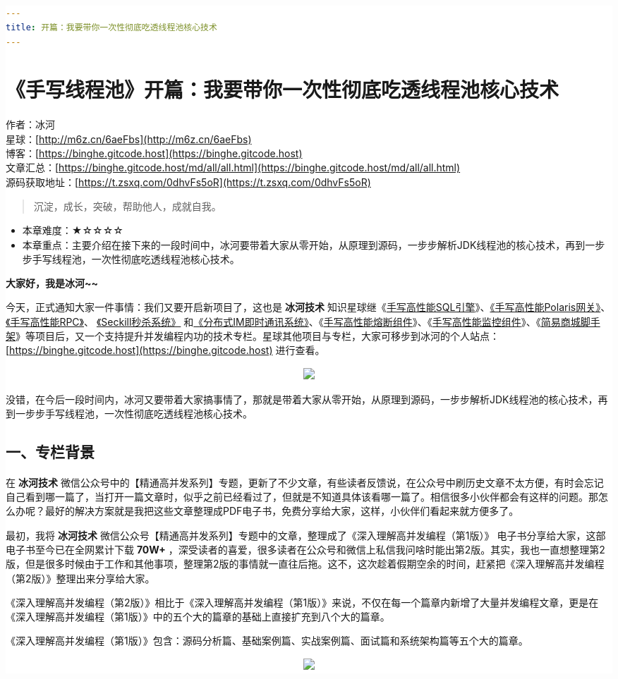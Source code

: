 ```yaml
---
title: 开篇：我要带你一次性彻底吃透线程池核心技术
---
```


# 《手写线程池》开篇：我要带你一次性彻底吃透线程池核心技术

作者：冰河
<br/>星球：[http://m6z.cn/6aeFbs](http://m6z.cn/6aeFbs)
<br/>博客：[https://binghe.gitcode.host](https://binghe.gitcode.host)
<br/>文章汇总：[https://binghe.gitcode.host/md/all/all.html](https://binghe.gitcode.host/md/all/all.html)
<br/>源码获取地址：[https://t.zsxq.com/0dhvFs5oR](https://t.zsxq.com/0dhvFs5oR)

> 沉淀，成长，突破，帮助他人，成就自我。

* 本章难度：★☆☆☆☆
* 本章重点：主要介绍在接下来的一段时间中，冰河要带着大家从零开始，从原理到源码，一步步解析JDK线程池的核心技术，再到一步步手写线程池，一次性彻底吃透线程池核心技术。

**大家好，我是冰河~~**

今天，正式通知大家一件事情：我们又要开启新项目了，这也是 **冰河技术** 知识星球继《[手写高性能SQL引擎](https://articles.zsxq.com/id_tx01uwlh582w.html)》、[《手写高性能Polaris网关》](https://mp.weixin.qq.com/s/7OXf9DD5ATtZPiLaujFnHQ)、[《手写高性能RPC》](https://mp.weixin.qq.com/s/7DkT5hWw8XHqqWV3JkX7pg)、 [《Seckill秒杀系统》](https://mp.weixin.qq.com/s/FwUR0jSaaSqyOc_xNhaKxw) 和[《分布式IM即时通讯系统》](https://mp.weixin.qq.com/s/i09JzlSsYmGQlXvbSFjCbA)、《[手写高性能熔断组件](https://articles.zsxq.com/id_zuv6si9ztzb2.html)》、《[手写高性能监控组件](https://articles.zsxq.com/id_3550o56rw2uz.html)》、《[简易商城脚手架](https://mp.weixin.qq.com/mp/appmsgalbum?__biz=Mzg4MjU0OTM1OA==&action=getalbum&album_id=2337104419664084992&scene=173&from_msgid=2247500059&from_itemidx=1&count=3&nolastread=1#wechat_redirect)》等项目后，又一个支持提升并发编程内功的技术专栏。星球其他项目与专栏，大家可移步到冰河的个人站点：[https://binghe.gitcode.host](https://binghe.gitcode.host) 进行查看。

<div align="center">
    <img src="https://binghe.gitcode.host/images/project/gateway/2024-05-19-001.png?raw=true" width="30%">
    <br/>
</div>

没错，在今后一段时间内，冰河又要带着大家搞事情了，那就是带着大家从零开始，从原理到源码，一步步解析JDK线程池的核心技术，再到一步步手写线程池，一次性彻底吃透线程池核心技术。

## 一、专栏背景

在 **冰河技术** 微信公众号中的【精通高并发系列】专题，更新了不少文章，有些读者反馈说，在公众号中刷历史文章不太方便，有时会忘记自己看到哪一篇了，当打开一篇文章时，似乎之前已经看过了，但就是不知道具体该看哪一篇了。相信很多小伙伴都会有这样的问题。那怎么办呢？最好的解决方案就是我把这些文章整理成PDF电子书，免费分享给大家，这样，小伙伴们看起来就方便多了。

最初，我将 **冰河技术** 微信公众号【精通高并发系列】专题中的文章，整理成了《深入理解高并发编程（第1版）》 电子书分享给大家，这部电子书至今已在全网累计下载 **70W+** ，深受读者的喜爱，很多读者在公众号和微信上私信我问啥时能出第2版。其实，我也一直想整理第2版，但是很多时候由于工作和其他事项，整理第2版的事情就一直往后拖。这不，这次趁着假期空余的时间，赶紧把《深入理解高并发编程（第2版）》整理出来分享给大家。

《深入理解高并发编程（第2版）》相比于《深入理解高并发编程（第1版）》来说，不仅在每一个篇章内新增了大量并发编程文章，更是在《深入理解高并发编程（第1版）》中的五个大的篇章的基础上直接扩充到八个大的篇章。

《深入理解高并发编程（第1版）》包含：源码分析篇、基础案例篇、实战案例篇、面试篇和系统架构篇等五个大的篇章。

<div align="center">
    <img src="https://binghe.gitcode.host/images/project/threadpool/2025-08-26-001.png?raw=true" width="70%">
    <br/>
</div>
